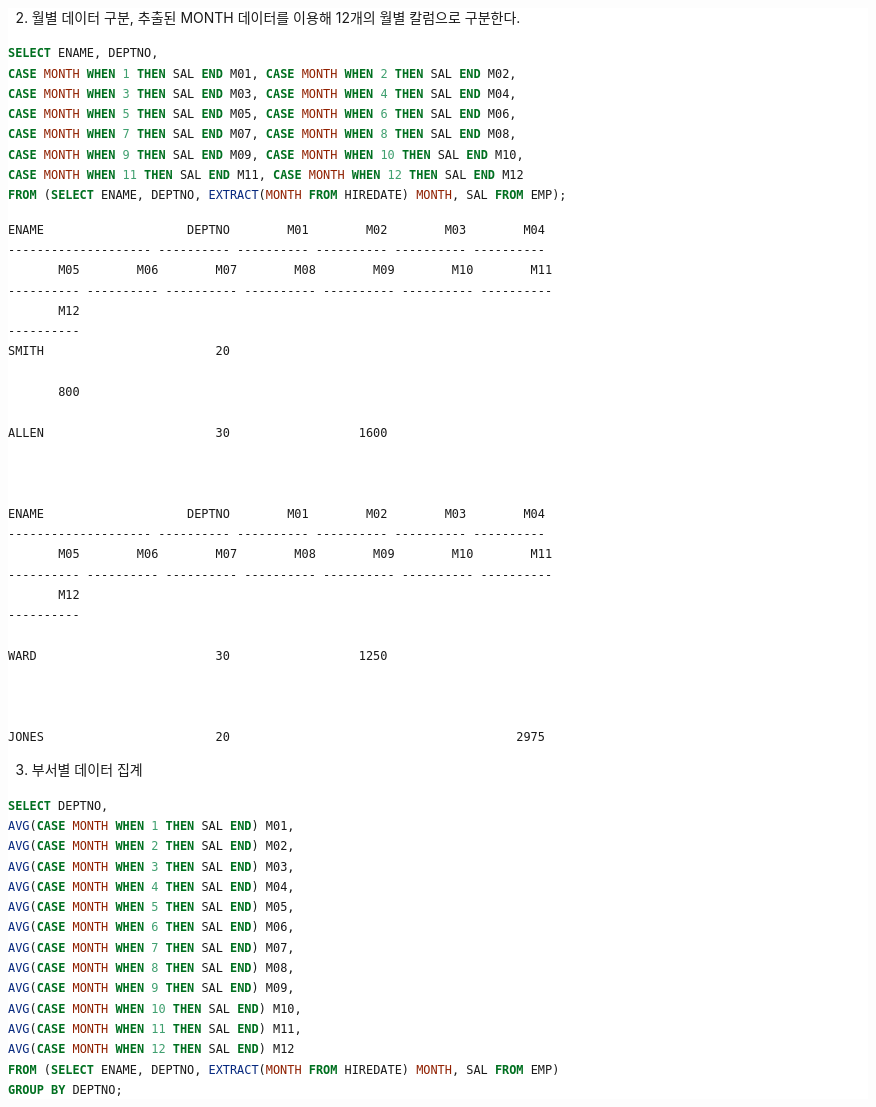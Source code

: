 

2. 월별 데이터 구분, 추출된 MONTH 데이터를 이용해 12개의 월별 칼럼으로 구분한다.

```SQL
SELECT ENAME, DEPTNO,
CASE MONTH WHEN 1 THEN SAL END M01, CASE MONTH WHEN 2 THEN SAL END M02,
CASE MONTH WHEN 3 THEN SAL END M03, CASE MONTH WHEN 4 THEN SAL END M04,
CASE MONTH WHEN 5 THEN SAL END M05, CASE MONTH WHEN 6 THEN SAL END M06,
CASE MONTH WHEN 7 THEN SAL END M07, CASE MONTH WHEN 8 THEN SAL END M08,
CASE MONTH WHEN 9 THEN SAL END M09, CASE MONTH WHEN 10 THEN SAL END M10,
CASE MONTH WHEN 11 THEN SAL END M11, CASE MONTH WHEN 12 THEN SAL END M12
FROM (SELECT ENAME, DEPTNO, EXTRACT(MONTH FROM HIREDATE) MONTH, SAL FROM EMP);
```

```
ENAME                    DEPTNO        M01        M02        M03        M04
-------------------- ---------- ---------- ---------- ---------- ----------
       M05        M06        M07        M08        M09        M10        M11
---------- ---------- ---------- ---------- ---------- ---------- ----------
       M12
----------
SMITH                        20

       800

ALLEN                        30                  1600



ENAME                    DEPTNO        M01        M02        M03        M04
-------------------- ---------- ---------- ---------- ---------- ----------
       M05        M06        M07        M08        M09        M10        M11
---------- ---------- ---------- ---------- ---------- ---------- ----------
       M12
----------

WARD                         30                  1250



JONES                        20                                        2975

```



3. 부서별 데이터 집계

```SQL
SELECT DEPTNO,
AVG(CASE MONTH WHEN 1 THEN SAL END) M01, 
AVG(CASE MONTH WHEN 2 THEN SAL END) M02,
AVG(CASE MONTH WHEN 3 THEN SAL END) M03,
AVG(CASE MONTH WHEN 4 THEN SAL END) M04,
AVG(CASE MONTH WHEN 5 THEN SAL END) M05, 
AVG(CASE MONTH WHEN 6 THEN SAL END) M06,
AVG(CASE MONTH WHEN 7 THEN SAL END) M07,
AVG(CASE MONTH WHEN 8 THEN SAL END) M08,
AVG(CASE MONTH WHEN 9 THEN SAL END) M09, 
AVG(CASE MONTH WHEN 10 THEN SAL END) M10,
AVG(CASE MONTH WHEN 11 THEN SAL END) M11, 
AVG(CASE MONTH WHEN 12 THEN SAL END) M12
FROM (SELECT ENAME, DEPTNO, EXTRACT(MONTH FROM HIREDATE) MONTH, SAL FROM EMP)
GROUP BY DEPTNO;
```

